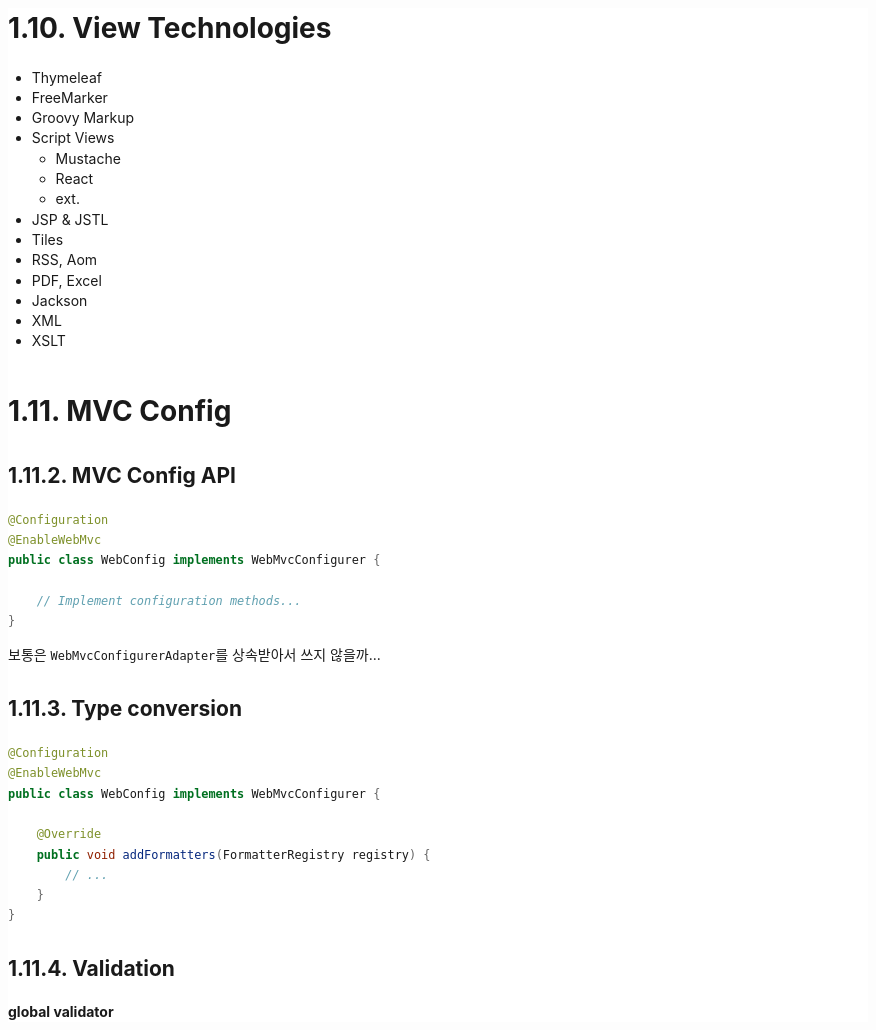 # 1.10. View Technologies

- Thymeleaf
- FreeMarker
- Groovy Markup
- Script Views
    - Mustache
    - React
    - ext.
- JSP & JSTL
- Tiles
- RSS, Aom
- PDF, Excel
- Jackson
- XML
- XSLT

# 1.11. MVC Config

## 1.11.2. MVC Config API

```java
@Configuration
@EnableWebMvc
public class WebConfig implements WebMvcConfigurer {

    // Implement configuration methods...
}
```
보통은 `WebMvcConfigurerAdapter`를 상속받아서 쓰지 않을까...

## 1.11.3. Type conversion

```java
@Configuration
@EnableWebMvc
public class WebConfig implements WebMvcConfigurer {

    @Override
    public void addFormatters(FormatterRegistry registry) {
        // ...
    }
}
```

## 1.11.4. Validation

**global validator**
